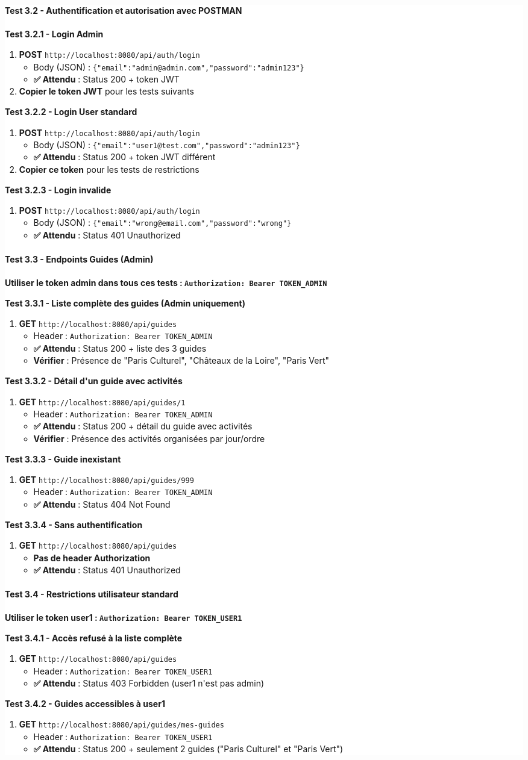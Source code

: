 #### Test 3.2 - Authentification et autorisation avec POSTMAN

**Test 3.2.1 - Login Admin**
1. **POST** `http://localhost:8080/api/auth/login`
   - Body (JSON) : `{"email":"admin@admin.com","password":"admin123"}`
   - **✅ Attendu** : Status 200 + token JWT
2. **Copier le token JWT** pour les tests suivants

**Test 3.2.2 - Login User standard**
1. **POST** `http://localhost:8080/api/auth/login`
   - Body (JSON) : `{"email":"user1@test.com","password":"admin123"}`
   - **✅ Attendu** : Status 200 + token JWT différent
2. **Copier ce token** pour les tests de restrictions

**Test 3.2.3 - Login invalide**
1. **POST** `http://localhost:8080/api/auth/login`
   - Body (JSON) : `{"email":"wrong@email.com","password":"wrong"}`
   - **✅ Attendu** : Status 401 Unauthorized

#### Test 3.3 - Endpoints Guides (Admin)

**Utiliser le token admin dans tous ces tests : `Authorization: Bearer TOKEN_ADMIN`**

**Test 3.3.1 - Liste complète des guides (Admin uniquement)**
1. **GET** `http://localhost:8080/api/guides`
   - Header : `Authorization: Bearer TOKEN_ADMIN`
   - **✅ Attendu** : Status 200 + liste des 3 guides
   - **Vérifier** : Présence de "Paris Culturel", "Châteaux de la Loire", "Paris Vert"

**Test 3.3.2 - Détail d'un guide avec activités**
1. **GET** `http://localhost:8080/api/guides/1`
   - Header : `Authorization: Bearer TOKEN_ADMIN`
   - **✅ Attendu** : Status 200 + détail du guide avec activités
   - **Vérifier** : Présence des activités organisées par jour/ordre

**Test 3.3.3 - Guide inexistant**
1. **GET** `http://localhost:8080/api/guides/999`
   - Header : `Authorization: Bearer TOKEN_ADMIN`
   - **✅ Attendu** : Status 404 Not Found

**Test 3.3.4 - Sans authentification**
1. **GET** `http://localhost:8080/api/guides`
   - **Pas de header Authorization**
   - **✅ Attendu** : Status 401 Unauthorized

#### Test 3.4 - Restrictions utilisateur standard

**Utiliser le token user1 : `Authorization: Bearer TOKEN_USER1`**

**Test 3.4.1 - Accès refusé à la liste complète**
1. **GET** `http://localhost:8080/api/guides`
   - Header : `Authorization: Bearer TOKEN_USER1`
   - **✅ Attendu** : Status 403 Forbidden (user1 n'est pas admin)

**Test 3.4.2 - Guides accessibles à user1**
1. **GET** `http://localhost:8080/api/guides/mes-guides`
   - Header : `Authorization: Bearer TOKEN_USER1`
   - **✅ Attendu** : Status 200 + seulement 2 guides ("Paris Culturel" et "Paris Vert")
